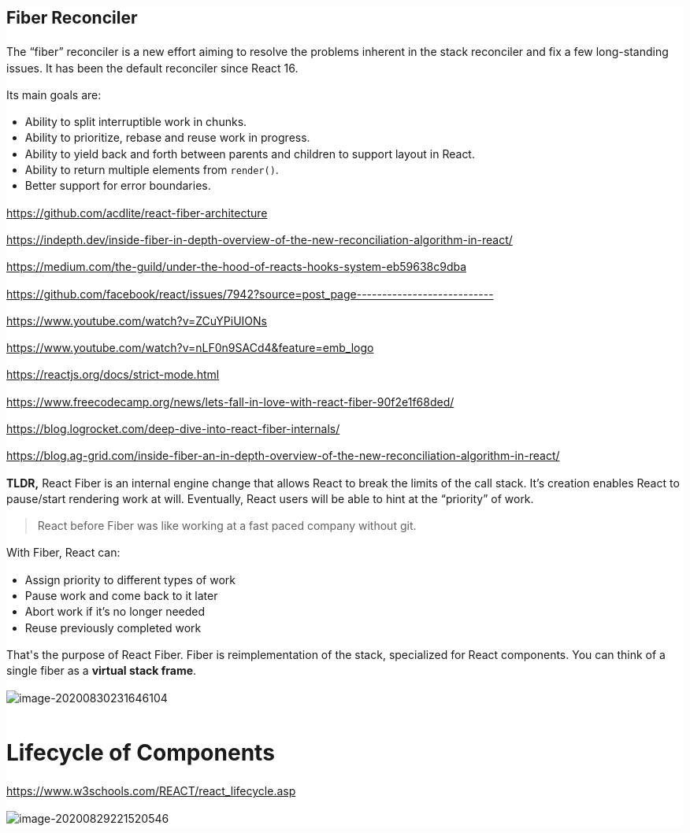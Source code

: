 ## Fiber Reconciler

The “fiber” reconciler is a new effort aiming to resolve the problems inherent in the stack reconciler and fix a few long-standing issues. It has been the default reconciler since React 16.

Its main goals are:

- Ability to split interruptible work in chunks.
- Ability to prioritize, rebase and reuse work in progress.
- Ability to yield back and forth between parents and children to support layout in React.
- Ability to return multiple elements from `render()`.
- Better support for error boundaries.

https://github.com/acdlite/react-fiber-architecture

https://indepth.dev/inside-fiber-in-depth-overview-of-the-new-reconciliation-algorithm-in-react/

https://medium.com/the-guild/under-the-hood-of-reacts-hooks-system-eb59638c9dba

https://github.com/facebook/react/issues/7942?source=post_page---------------------------

https://www.youtube.com/watch?v=ZCuYPiUIONs

https://www.youtube.com/watch?v=nLF0n9SACd4&feature=emb_logo

https://reactjs.org/docs/strict-mode.html

https://www.freecodecamp.org/news/lets-fall-in-love-with-react-fiber-90f2e1f68ded/

https://blog.logrocket.com/deep-dive-into-react-fiber-internals/

https://blog.ag-grid.com/inside-fiber-an-in-depth-overview-of-the-new-reconciliation-algorithm-in-react/

**TLDR,** React Fiber is an internal engine change that allows React to break the limits of the call stack. It’s creation enables React to pause/start rendering work at will. Eventually, React users will be able to hint at the “priority” of work.

> React before Fiber was like working at a fast paced company without git.

With Fiber, React can:

- Assign priority to different types of work
- Pause work and come back to it later
- Abort work if it’s no longer needed
- Reuse previously completed work

That's the purpose of React Fiber. Fiber is reimplementation of the stack, specialized for React components. You can think of a single fiber as a **virtual stack frame**.

![image-20200830231646104](C:\Users\ASUS\AppData\Roaming\Typora\typora-user-images\image-20200830231646104.png)

# Lifecycle of Components

https://www.w3schools.com/REACT/react_lifecycle.asp

![image-20200829221520546](C:\Users\ASUS\AppData\Roaming\Typora\typora-user-images\image-20200829221520546.png)
